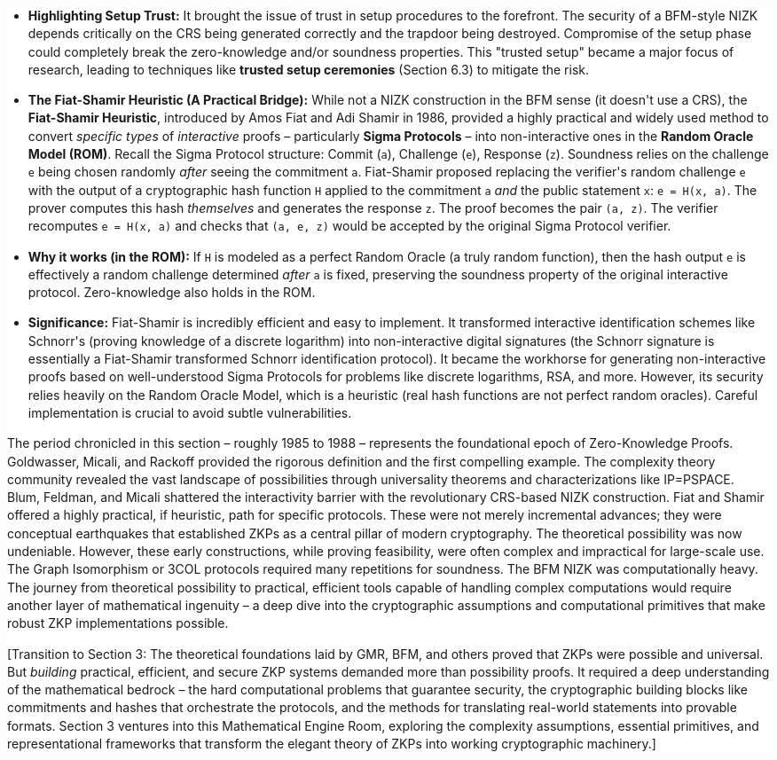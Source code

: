 *   **Highlighting Setup Trust:** It brought the issue of trust in setup procedures to the forefront. The security of a BFM-style NIZK depends critically on the CRS being generated correctly and the trapdoor being destroyed. Compromise of the setup phase could completely break the zero-knowledge and/or soundness properties. This "trusted setup" became a major focus of research, leading to techniques like **trusted setup ceremonies** (Section 6.3) to mitigate the risk.

*   **The Fiat-Shamir Heuristic (A Practical Bridge):** While not a NIZK construction in the BFM sense (it doesn't use a CRS), the **Fiat-Shamir Heuristic**, introduced by Amos Fiat and Adi Shamir in 1986, provided a highly practical and widely used method to convert *specific types* of *interactive* proofs – particularly **Sigma Protocols** – into non-interactive ones in the **Random Oracle Model (ROM)**. Recall the Sigma Protocol structure: Commit (`a`), Challenge (`e`), Response (`z`). Soundness relies on the challenge `e` being chosen randomly *after* seeing the commitment `a`. Fiat-Shamir proposed replacing the verifier's random challenge `e` with the output of a cryptographic hash function `H` applied to the commitment `a` *and* the public statement `x`: `e = H(x, a)`. The prover computes this hash *themselves* and generates the response `z`. The proof becomes the pair `(a, z)`. The verifier recomputes `e = H(x, a)` and checks that `(a, e, z)` would be accepted by the original Sigma Protocol verifier.

*   **Why it works (in the ROM):** If `H` is modeled as a perfect Random Oracle (a truly random function), then the hash output `e` is effectively a random challenge determined *after* `a` is fixed, preserving the soundness property of the original interactive protocol. Zero-knowledge also holds in the ROM.

*   **Significance:** Fiat-Shamir is incredibly efficient and easy to implement. It transformed interactive identification schemes like Schnorr's (proving knowledge of a discrete logarithm) into non-interactive digital signatures (the Schnorr signature is essentially a Fiat-Shamir transformed Schnorr identification protocol). It became the workhorse for generating non-interactive proofs based on well-understood Sigma Protocols for problems like discrete logarithms, RSA, and more. However, its security relies heavily on the Random Oracle Model, which is a heuristic (real hash functions are not perfect random oracles). Careful implementation is crucial to avoid subtle vulnerabilities.

The period chronicled in this section – roughly 1985 to 1988 – represents the foundational epoch of Zero-Knowledge Proofs. Goldwasser, Micali, and Rackoff provided the rigorous definition and the first compelling example. The complexity theory community revealed the vast landscape of possibilities through universality theorems and characterizations like IP=PSPACE. Blum, Feldman, and Micali shattered the interactivity barrier with the revolutionary CRS-based NIZK construction. Fiat and Shamir offered a highly practical, if heuristic, path for specific protocols. These were not merely incremental advances; they were conceptual earthquakes that established ZKPs as a central pillar of modern cryptography. The theoretical possibility was now undeniable. However, these early constructions, while proving feasibility, were often complex and impractical for large-scale use. The Graph Isomorphism or 3COL protocols required many repetitions for soundness. The BFM NIZK was computationally heavy. The journey from theoretical possibility to practical, efficient tools capable of handling complex computations would require another layer of mathematical ingenuity – a deep dive into the cryptographic assumptions and computational primitives that make robust ZKP implementations possible.

[Transition to Section 3: The theoretical foundations laid by GMR, BFM, and others proved that ZKPs were possible and universal. But *building* practical, efficient, and secure ZKP systems demanded more than possibility proofs. It required a deep understanding of the mathematical bedrock – the hard computational problems that guarantee security, the cryptographic building blocks like commitments and hashes that orchestrate the protocols, and the methods for translating real-world statements into provable formats. Section 3 ventures into this Mathematical Engine Room, exploring the complexity assumptions, essential primitives, and representational frameworks that transform the elegant theory of ZKPs into working cryptographic machinery.]
